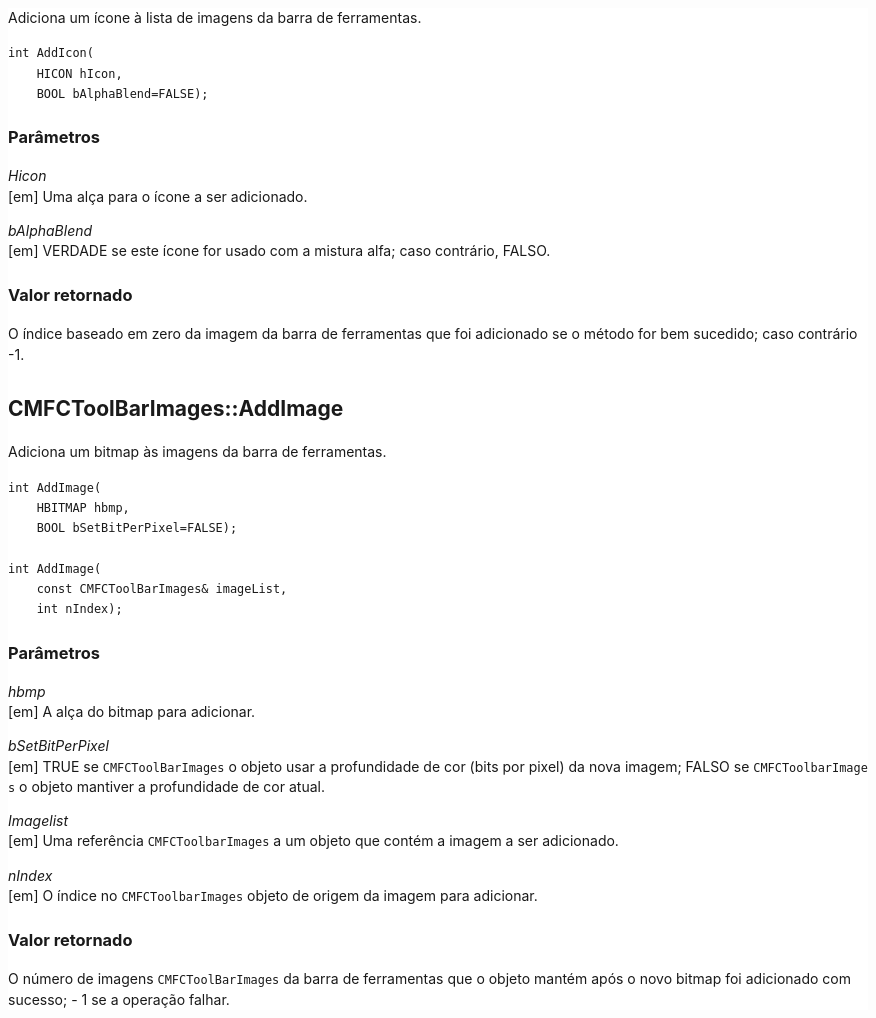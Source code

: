 Adiciona um ícone à lista de imagens da barra de ferramentas.

```
int AddIcon(
    HICON hIcon,
    BOOL bAlphaBlend=FALSE);
```

### <a name="parameters"></a>Parâmetros

*Hicon*<br/>
[em] Uma alça para o ícone a ser adicionado.

*bAlphaBlend*<br/>
[em] VERDADE se este ícone for usado com a mistura alfa; caso contrário, FALSO.

### <a name="return-value"></a>Valor retornado

O índice baseado em zero da imagem da barra de ferramentas que foi adicionado se o método for bem sucedido; caso contrário -1.

## <a name="cmfctoolbarimagesaddimage"></a><a name="addimage"></a>CMFCToolBarImages::AddImage

Adiciona um bitmap às imagens da barra de ferramentas.

```
int AddImage(
    HBITMAP hbmp,
    BOOL bSetBitPerPixel=FALSE);

int AddImage(
    const CMFCToolBarImages& imageList,
    int nIndex);
```

### <a name="parameters"></a>Parâmetros

*hbmp*<br/>
[em] A alça do bitmap para adicionar.

*bSetBitPerPixel*<br/>
[em] TRUE se `CMFCToolBarImages` o objeto usar a profundidade de cor (bits por pixel) da nova imagem; FALSO se `CMFCToolbarImages` o objeto mantiver a profundidade de cor atual.

*Imagelist*<br/>
[em] Uma referência `CMFCToolbarImages` a um objeto que contém a imagem a ser adicionado.

*nIndex*<br/>
[em] O índice no `CMFCToolbarImages` objeto de origem da imagem para adicionar.

### <a name="return-value"></a>Valor retornado

O número de imagens `CMFCToolBarImages` da barra de ferramentas que o objeto mantém após o novo bitmap foi adicionado com sucesso; - 1 se a operação falhar.
